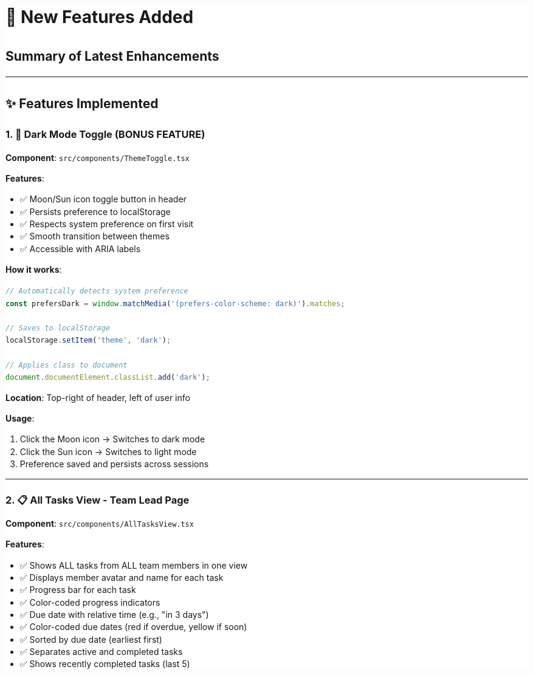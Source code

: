 # 🎉 New Features Added

## Summary of Latest Enhancements

---

## ✨ Features Implemented

### 1. 🌙 Dark Mode Toggle (BONUS FEATURE)

**Component**: `src/components/ThemeToggle.tsx`

**Features**:
- ✅ Moon/Sun icon toggle button in header
- ✅ Persists preference to localStorage
- ✅ Respects system preference on first visit
- ✅ Smooth transition between themes
- ✅ Accessible with ARIA labels

**How it works**:
```typescript
// Automatically detects system preference
const prefersDark = window.matchMedia('(prefers-color-scheme: dark)').matches;

// Saves to localStorage
localStorage.setItem('theme', 'dark');

// Applies class to document
document.documentElement.classList.add('dark');
```

**Location**: Top-right of header, left of user info

**Usage**:
1. Click the Moon icon → Switches to dark mode
2. Click the Sun icon → Switches to light mode
3. Preference saved and persists across sessions

---

### 2. 📋 All Tasks View - Team Lead Page

**Component**: `src/components/AllTasksView.tsx`

**Features**:
- ✅ Shows ALL tasks from ALL team members in one view
- ✅ Displays member avatar and name for each task
- ✅ Progress bar for each task
- ✅ Color-coded progress indicators
- ✅ Due date with relative time (e.g., "in 3 days")
- ✅ Color-coded due dates (red if overdue, yellow if soon)
- ✅ Sorted by due date (earliest first)
- ✅ Separates active and completed tasks
- ✅ Shows recently completed tasks (last 5)
